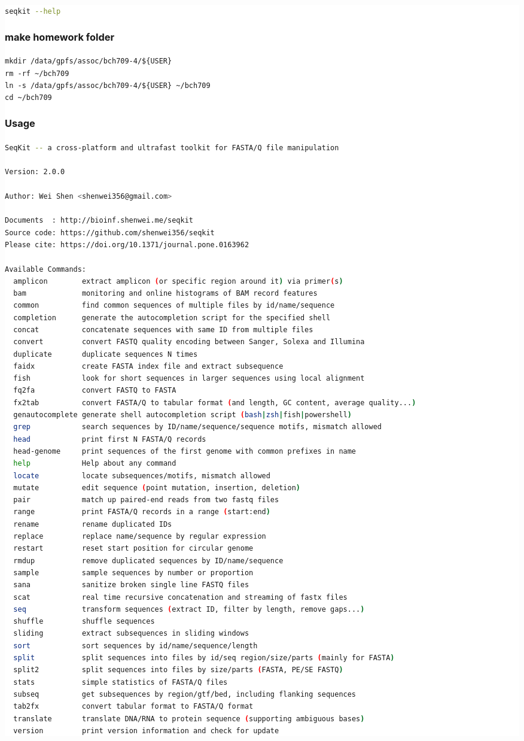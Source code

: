 ```bash
seqkit --help
```

### make homework folder
```
mkdir /data/gpfs/assoc/bch709-4/${USER}
rm -rf ~/bch709
ln -s /data/gpfs/assoc/bch709-4/${USER} ~/bch709
cd ~/bch709
```

### Usage

```bash
SeqKit -- a cross-platform and ultrafast toolkit for FASTA/Q file manipulation

Version: 2.0.0

Author: Wei Shen <shenwei356@gmail.com>

Documents  : http://bioinf.shenwei.me/seqkit
Source code: https://github.com/shenwei356/seqkit
Please cite: https://doi.org/10.1371/journal.pone.0163962

Available Commands:
  amplicon        extract amplicon (or specific region around it) via primer(s)
  bam             monitoring and online histograms of BAM record features
  common          find common sequences of multiple files by id/name/sequence
  completion      generate the autocompletion script for the specified shell
  concat          concatenate sequences with same ID from multiple files
  convert         convert FASTQ quality encoding between Sanger, Solexa and Illumina
  duplicate       duplicate sequences N times
  faidx           create FASTA index file and extract subsequence
  fish            look for short sequences in larger sequences using local alignment
  fq2fa           convert FASTQ to FASTA
  fx2tab          convert FASTA/Q to tabular format (and length, GC content, average quality...)
  genautocomplete generate shell autocompletion script (bash|zsh|fish|powershell)
  grep            search sequences by ID/name/sequence/sequence motifs, mismatch allowed
  head            print first N FASTA/Q records
  head-genome     print sequences of the first genome with common prefixes in name
  help            Help about any command
  locate          locate subsequences/motifs, mismatch allowed
  mutate          edit sequence (point mutation, insertion, deletion)
  pair            match up paired-end reads from two fastq files
  range           print FASTA/Q records in a range (start:end)
  rename          rename duplicated IDs
  replace         replace name/sequence by regular expression
  restart         reset start position for circular genome
  rmdup           remove duplicated sequences by ID/name/sequence
  sample          sample sequences by number or proportion
  sana            sanitize broken single line FASTQ files
  scat            real time recursive concatenation and streaming of fastx files
  seq             transform sequences (extract ID, filter by length, remove gaps...)
  shuffle         shuffle sequences
  sliding         extract subsequences in sliding windows
  sort            sort sequences by id/name/sequence/length
  split           split sequences into files by id/seq region/size/parts (mainly for FASTA)
  split2          split sequences into files by size/parts (FASTA, PE/SE FASTQ)
  stats           simple statistics of FASTA/Q files
  subseq          get subsequences by region/gtf/bed, including flanking sequences
  tab2fx          convert tabular format to FASTA/Q format
  translate       translate DNA/RNA to protein sequence (supporting ambiguous bases)
  version         print version information and check for update
```